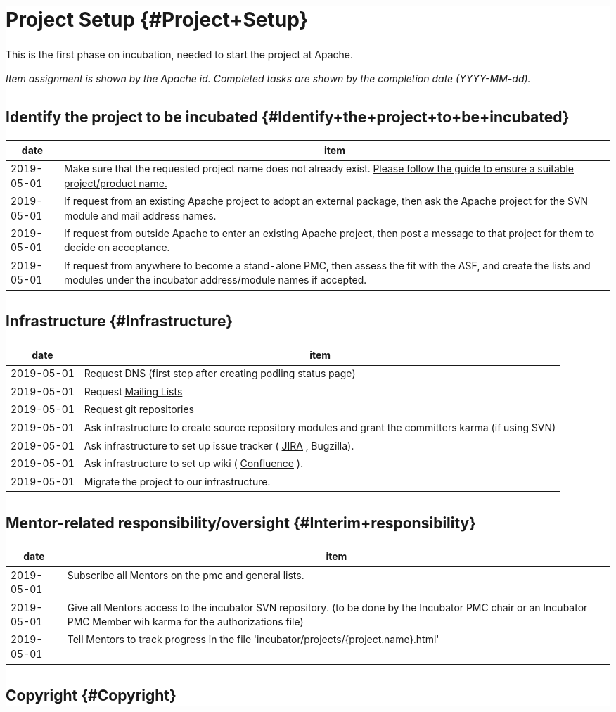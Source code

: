 # Project Setup {#Project+Setup}

This is the first phase on incubation, needed to start the project at Apache.


 _Item assignment is shown by the Apache id._  _Completed tasks are shown by the completion date (YYYY-MM-dd)._ 


## Identify the project to be incubated {#Identify+the+project+to+be+incubated}

| date | item |
|------|------|
| 2019-05-01 | Make sure that the requested project name does not already exist. [Please follow the guide to ensure a suitable project/product name.](http://www.apache.org/foundation/marks/naming.html)  |
| 2019-05-01 | If request from an existing Apache project to adopt an external package, then ask the Apache project for the SVN module and mail address names. |
| 2019-05-01 | If request from outside Apache to enter an existing Apache project, then post a message to that project for them to decide on acceptance. |
| 2019-05-01 | If request from anywhere to become a stand-alone PMC, then assess the fit with the ASF, and create the lists and modules under the incubator address/module names if accepted. |

## Infrastructure {#Infrastructure}

| date | item |
|------|------|
| 2019-05-01 | Request DNS (first step after creating podling status page) |
| 2019-05-01 | Request [Mailing Lists](https://whimsy.apache.org/officers/mlreq/incubator)  |
| 2019-05-01 | Request [git repositories](https://reporeq.apache.org/)  |
| 2019-05-01 | Ask infrastructure to create source repository modules and grant the committers karma (if using SVN) |
| 2019-05-01 | Ask infrastructure to set up issue tracker ( [JIRA](https://selfserve.apache.org/jira.html) , Bugzilla). |
| 2019-05-01 | Ask infrastructure to set up wiki ( [Confluence](https://selfserve.apache.org/confluence.html) ). |
| 2019-05-01 | Migrate the project to our infrastructure. |

## Mentor-related responsibility/oversight {#Interim+responsibility}

| date | item |
|------|------|
| 2019-05-01 | Subscribe all Mentors on the pmc and general lists. |
| 2019-05-01 | Give all Mentors access to the incubator SVN repository. (to be done by the Incubator PMC chair or an Incubator PMC Member wih karma for the authorizations file) |
| 2019-05-01 | Tell Mentors to track progress in the file 'incubator/projects/{project.name}.html' |

## Copyright {#Copyright}
